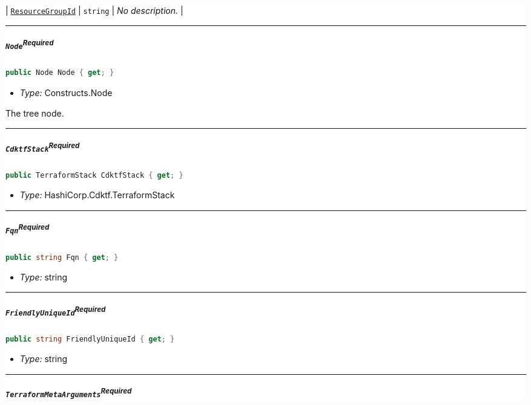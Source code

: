| <code><a href="#@cdktf/provider-azurerm.resourceGroupPolicyRemediation.ResourceGroupPolicyRemediation.property.resourceGroupId">ResourceGroupId</a></code> | <code>string</code> | *No description.* |

---

##### `Node`<sup>Required</sup> <a name="Node" id="@cdktf/provider-azurerm.resourceGroupPolicyRemediation.ResourceGroupPolicyRemediation.property.node"></a>

```csharp
public Node Node { get; }
```

- *Type:* Constructs.Node

The tree node.

---

##### `CdktfStack`<sup>Required</sup> <a name="CdktfStack" id="@cdktf/provider-azurerm.resourceGroupPolicyRemediation.ResourceGroupPolicyRemediation.property.cdktfStack"></a>

```csharp
public TerraformStack CdktfStack { get; }
```

- *Type:* HashiCorp.Cdktf.TerraformStack

---

##### `Fqn`<sup>Required</sup> <a name="Fqn" id="@cdktf/provider-azurerm.resourceGroupPolicyRemediation.ResourceGroupPolicyRemediation.property.fqn"></a>

```csharp
public string Fqn { get; }
```

- *Type:* string

---

##### `FriendlyUniqueId`<sup>Required</sup> <a name="FriendlyUniqueId" id="@cdktf/provider-azurerm.resourceGroupPolicyRemediation.ResourceGroupPolicyRemediation.property.friendlyUniqueId"></a>

```csharp
public string FriendlyUniqueId { get; }
```

- *Type:* string

---

##### `TerraformMetaArguments`<sup>Required</sup> <a name="TerraformMetaArguments" id="@cdktf/provider-azurerm.resourceGroupPolicyRemediation.ResourceGroupPolicyRemediation.property.terraformMetaArguments"></a>
